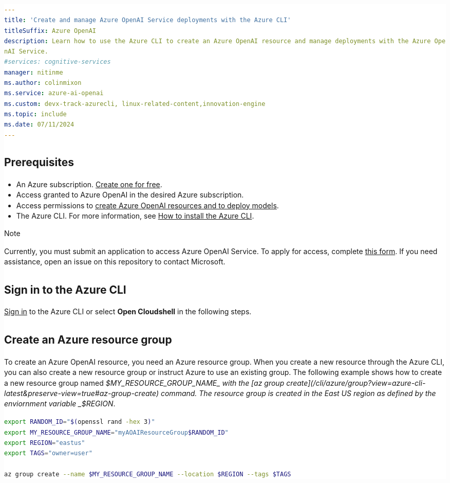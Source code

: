 ```yaml
---
title: 'Create and manage Azure OpenAI Service deployments with the Azure CLI'
titleSuffix: Azure OpenAI
description: Learn how to use the Azure CLI to create an Azure OpenAI resource and manage deployments with the Azure OpenAI Service.
#services: cognitive-services
manager: nitinme
ms.author: colinmixon
ms.service: azure-ai-openai
ms.custom: devx-track-azurecli, linux-related-content,innovation-engine
ms.topic: include
ms.date: 07/11/2024
---
```


## Prerequisites

- An Azure subscription. <a href="https://azure.microsoft.com/free/ai-services" target="_blank">Create one for free</a>.
- Access granted to Azure OpenAI in the desired Azure subscription.
- Access permissions to [create Azure OpenAI resources and to deploy models](../how-to/role-based-access-control.md).
- The Azure CLI. For more information, see [How to install the Azure CLI](/cli/azure/install-azure-cli).

> [!NOTE]
> Currently, you must submit an application to access Azure OpenAI Service. To apply for access, complete [this form](https://aka.ms/oai/access). If you need assistance, open an issue on this repository to contact Microsoft.

## Sign in to the Azure CLI

[Sign in](/cli/azure/authenticate-azure-cli) to the Azure CLI or select **Open Cloudshell** in the following steps.

## Create an Azure resource group

To create an Azure OpenAI resource, you need an Azure resource group. When you create a new resource through the Azure CLI, you can also create a new resource group or instruct Azure to use an existing group. The following example shows how to create a new resource group named _$MY_RESOURCE_GROUP_NAME_ with the [az group create](/cli/azure/group?view=azure-cli-latest&preserve-view=true#az-group-create) command. The resource group is created in the East US region as defined by the enviornment variable _$REGION_. 

```bash
export RANDOM_ID="$(openssl rand -hex 3)"
export MY_RESOURCE_GROUP_NAME="myAOAIResourceGroup$RANDOM_ID"
export REGION="eastus"
export TAGS="owner=user"

az group create --name $MY_RESOURCE_GROUP_NAME --location $REGION --tags $TAGS
```
